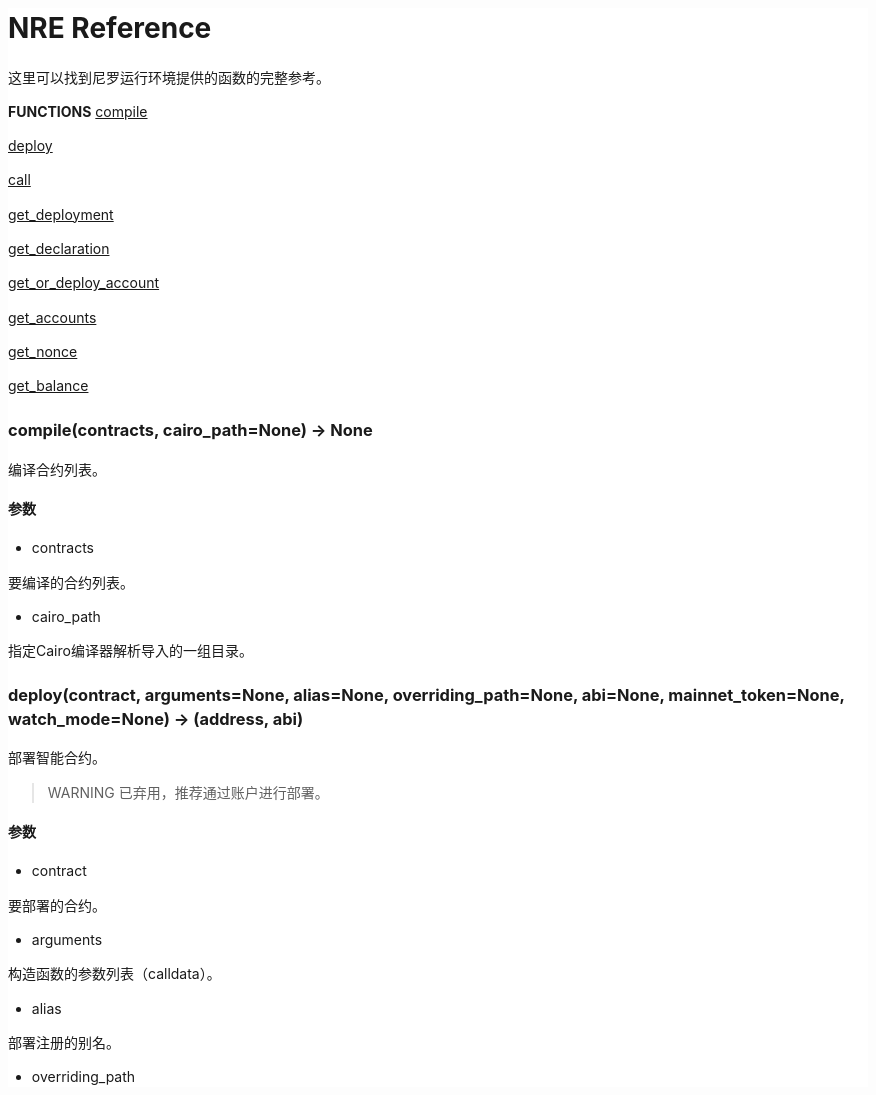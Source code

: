 # NRE Reference
这里可以找到尼罗运行环境提供的函数的完整参考。

**FUNCTIONS**
[compile](#compilecontracts-cairo_pathnone-→-none)

[deploy](#deploycontract-argumentsnone-aliasnone-overriding_pathnone-abinone-mainnet_tokennone-watch_modenone-→-address-abi)

[call](#calladdress_or_alias-method-paramsnone-abinone-→-output)

[get_deployment](#get_deploymentaddress_or_alias-→-address-abi)

[get_declaration](#get_declarationhash_or_alias-→-class_hash)

[get_or_deploy_account](#get_or_deploy_accountsigner-watch_modenone-→-account)

[get_accounts](#get_accountspredeployedfalse-→-accounts)

[get_nonce](#get_noncecontract_address-→-current_nonce)

[get_balance](#get_balancecontract_address-→-balance)

### compile(contracts, cairo_path=None) → None
编译合约列表。

#### 参数
* contracts

要编译的合约列表。

* cairo_path

指定Cairo编译器解析导入的一组目录。

### deploy(contract, arguments=None, alias=None, overriding_path=None, abi=None, mainnet_token=None, watch_mode=None) → (address, abi)
部署智能合约。

> WARNING
已弃用，推荐通过账户进行部署。

#### 参数
* contract

要部署的合约。

* arguments

构造函数的参数列表（calldata）。

* alias

部署注册的别名。

* overriding_path
